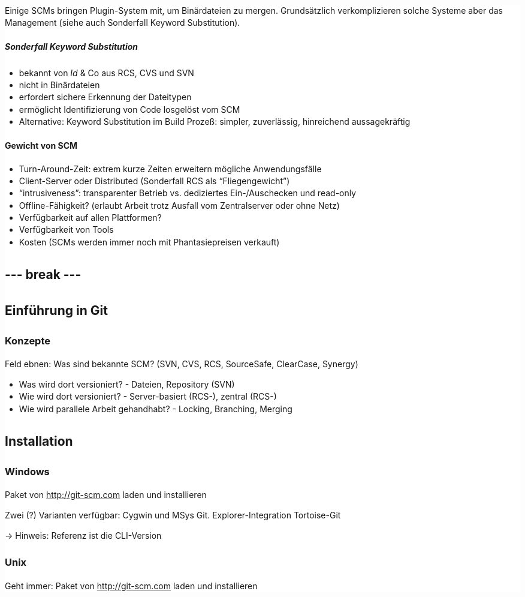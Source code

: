 
Einige SCMs bringen Plugin-System mit, um Binärdateien zu mergen. Grundsätzlich verkomplizieren solche Systeme aber
das Management (siehe auch Sonderfall Keyword Substitution).


##### Sonderfall Keyword Substitution

- bekannt von $Id$ & Co aus RCS, CVS und SVN
- nicht in Binärdateien
- erfordert sichere Erkennung der Dateitypen
- ermöglicht Identifizierung von Code losgelöst vom SCM
- Alternative: Keyword Substitution im Build Prozeß: simpler, zuverlässig, hinreichend aussagekräftig


#### Gewicht von SCM

- Turn-Around-Zeit: extrem kurze Zeiten erweitern mögliche Anwendungsfälle
- Client-Server oder Distributed (Sonderfall RCS als “Fliegengewicht”)
- “intrusiveness”: transparenter Betrieb vs. dediziertes Ein-/Auschecken und read-only
- Offline-Fähigkeit? (erlaubt Arbeit trotz Ausfall vom Zentralserver oder ohne Netz)
- Verfügbarkeit auf allen Plattformen?
- Verfügbarkeit von Tools
- Kosten (SCMs werden immer noch mit Phantasiepreisen verkauft)


## --- break ---


## Einführung in Git

### Konzepte

Feld ebnen: Was sind bekannte SCM? (SVN, CVS, RCS, SourceSafe, ClearCase, Synergy)

- Was wird dort versioniert? - Dateien, Repository (SVN)
- Wie wird dort versioniert? - Server-basiert (RCS-), zentral (RCS-)
- Wie wird parallele Arbeit gehandhabt? - Locking, Branching, Merging

## Installation

### Windows

Paket von http://git-scm.com laden und installieren

Zwei (?) Varianten verfügbar: Cygwin und MSys Git.
Explorer-Integration Tortoise-Git

-> Hinweis: Referenz ist die CLI-Version


### Unix

Geht immer: Paket von http://git-scm.com laden und installieren
